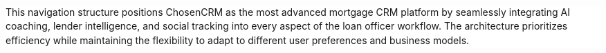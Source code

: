 This navigation structure positions ChosenCRM as the most advanced mortgage CRM platform by seamlessly integrating AI coaching, lender intelligence, and social tracking into every aspect of the loan officer workflow. The architecture prioritizes efficiency while maintaining the flexibility to adapt to different user preferences and business models.
